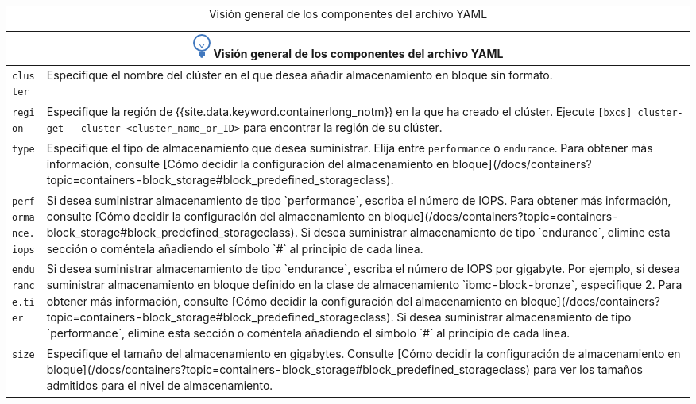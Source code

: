    <table>
   <caption>Visión general de los componentes del archivo YAML</caption>
   <thead>
   <th colspan=2><img src="images/idea.png" alt="Icono Idea"/> Visión general de los componentes del archivo YAML</th>
   </thead>
   <tbody>
   <tr>
   <td><code>cluster</code></td>
   <td>Especifique el nombre del clúster en el que desea añadir almacenamiento en bloque sin formato. </td>
   </tr>
   <tr>
   <td><code>region</code></td>
   <td>Especifique la región de {{site.data.keyword.containerlong_notm}} en la que ha creado el clúster. Ejecute <code>[bxcs] cluster-get --cluster &lt;cluster_name_or_ID&gt;</code> para encontrar la región de su clúster.  </td>
   </tr>
   <tr>
   <td><code>type</code></td>
   <td>Especifique el tipo de almacenamiento que desea suministrar. Elija entre <code>performance</code> o <code>endurance</code>. Para obtener más información, consulte [Cómo decidir la configuración del almacenamiento en bloque](/docs/containers?topic=containers-block_storage#block_predefined_storageclass).  </td>
   </tr>
   <tr>
   <td><code>performance.iops</code></td>
   <td>Si desea suministrar almacenamiento de tipo `performance`, escriba el número de IOPS. Para obtener más información, consulte [Cómo decidir la configuración del almacenamiento en bloque](/docs/containers?topic=containers-block_storage#block_predefined_storageclass). Si desea suministrar almacenamiento de tipo `endurance`, elimine esta sección o coméntela añadiendo el símbolo `#` al principio de cada línea.
   </tr>
   <tr>
   <td><code>endurance.tier</code></td>
   <td>Si desea suministrar almacenamiento de tipo `endurance`, escriba el número de IOPS por gigabyte. Por ejemplo, si desea suministrar almacenamiento en bloque definido en la clase de almacenamiento `ibmc-block-bronze`, especifique 2. Para obtener más información, consulte [Cómo decidir la configuración del almacenamiento en bloque](/docs/containers?topic=containers-block_storage#block_predefined_storageclass). Si desea suministrar almacenamiento de tipo `performance`, elimine esta sección o coméntela añadiendo el símbolo `#` al principio de cada línea. </td>
   </tr>
   <tr>
   <td><code>size</code></td>
   <td>Especifique el tamaño del almacenamiento en gigabytes. Consulte [Cómo decidir la configuración de almacenamiento en bloque](/docs/containers?topic=containers-block_storage#block_predefined_storageclass) para ver los tamaños admitidos para el nivel de almacenamiento. </td>
   </tr>
   </tbody>
   </table>  
